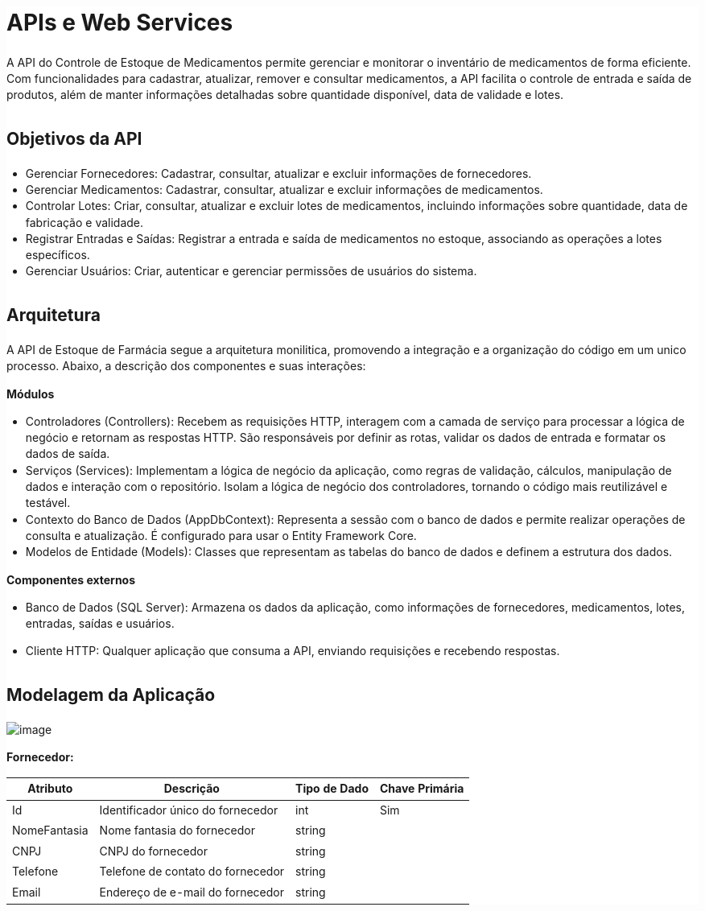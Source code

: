 # APIs e Web Services

A API do Controle de Estoque de Medicamentos permite gerenciar e monitorar o inventário de medicamentos de forma eficiente. Com funcionalidades para cadastrar, atualizar, remover e consultar medicamentos, a API facilita o controle de entrada e saída de produtos, além de manter informações detalhadas sobre quantidade disponível, data de validade e lotes.

## Objetivos da API



- Gerenciar Fornecedores: Cadastrar, consultar, atualizar e excluir informações de fornecedores.
- Gerenciar Medicamentos: Cadastrar, consultar, atualizar e excluir informações de medicamentos.
- Controlar Lotes: Criar, consultar, atualizar e excluir lotes de medicamentos, incluindo informações sobre quantidade, data de fabricação e validade.
- Registrar Entradas e Saídas: Registrar a entrada e saída de medicamentos no estoque, associando as operações a lotes específicos.
- Gerenciar Usuários: Criar, autenticar e gerenciar permissões de usuários do sistema.

## Arquitetura



A API de Estoque de Farmácia segue a arquitetura monilitica, promovendo a integração e a organização do código em um unico processo. Abaixo, a descrição dos componentes e suas interações:

**Módulos**

- Controladores (Controllers): Recebem as requisições HTTP, interagem com a camada de serviço para processar a lógica de negócio e retornam as respostas HTTP. São responsáveis por definir as rotas, validar os dados de entrada e formatar os dados de saída.
- Serviços (Services): Implementam a lógica de negócio da aplicação, como regras de validação, cálculos, manipulação de dados e interação com o repositório. Isolam a lógica de negócio dos controladores, tornando o código mais reutilizável e testável.
- Contexto do Banco de Dados (AppDbContext): Representa a sessão com o banco de dados e permite realizar operações de consulta e atualização. É configurado para usar o Entity Framework Core.
- Modelos de Entidade (Models): Classes que representam as tabelas do banco de dados e definem a estrutura dos dados.

**Componentes externos**

- Banco de Dados (SQL Server): Armazena os dados da aplicação, como informações de fornecedores, medicamentos, lotes, entradas, saídas e usuários.

- Cliente HTTP: Qualquer aplicação que consuma a API, enviando requisições e recebendo respostas.

## Modelagem da Aplicação



![image](https://github.com/user-attachments/assets/929cf36d-5109-41a2-930a-613b2603d6cd)

**Fornecedor:**

| Atributo     | Descrição                          | Tipo de Dado | Chave Primária |
| ------------ | ---------------------------------- | ------------ | -------------- |
| Id           | Identificador único do fornecedor  | int          | Sim            |
| NomeFantasia | Nome fantasia do fornecedor        | string       |                |
| CNPJ         | CNPJ do fornecedor                 | string       |                |
| Telefone     | Telefone de contato do fornecedor  | string       |                |
| Email        | Endereço de e-mail do fornecedor   | string       |                |
